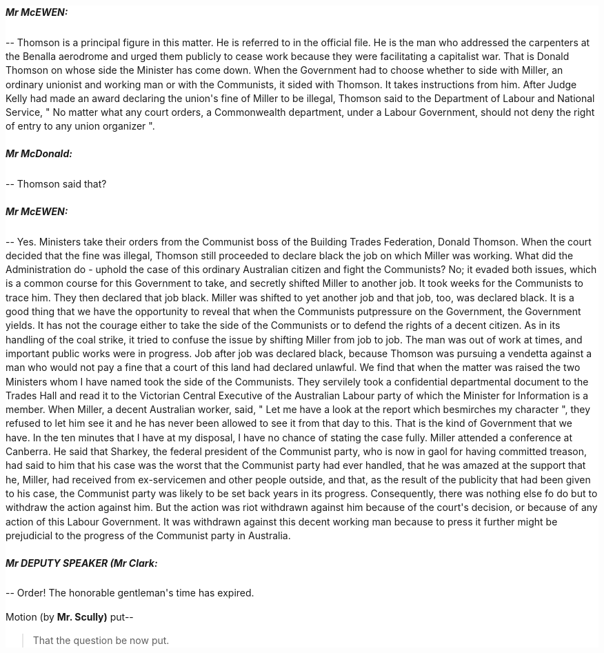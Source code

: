 ##### Mr McEWEN:

-- Thomson is a principal figure in this matter. He is referred to in the official file. He is the man who addressed the carpenters at the Benalla aerodrome and urged them publicly to cease work because they were facilitating a capitalist war. That is Donald Thomson on whose side the Minister has come down. When the Government had to choose whether to side with Miller, an ordinary unionist and working man or with the Communists, it sided with Thomson. It takes instructions from him. After Judge Kelly had made an award declaring the union's fine of Miller to be illegal, Thomson said to the Department of Labour and National Service, " No matter what any court orders, a Commonwealth department, under a Labour Government, should not deny the right of entry to any union organizer ". 

##### Mr McDonald:

-- Thomson said that? 

##### Mr McEWEN:

-- Yes. Ministers take their orders from the Communist boss of the Building Trades Federation, Donald Thomson. When the court decided that the fine was illegal, Thomson still proceeded to declare black the job on which Miller was working. What did the Administration do - uphold the case of this ordinary Australian citizen and fight the Communists? No; it evaded both issues, which is a common course for this Government to take, and secretly shifted Miller to another job. It took weeks for the Communists to trace him. They then declared that job black. Miller was shifted to yet another job and that job, too, was declared black. It is a good thing that we have the opportunity to reveal that when the Communists putpressure on the Government, the Government yields. It has not the courage either to take the side of the Communists or to defend the rights of a decent citizen. As in its handling of the coal strike, it tried to confuse the issue by shifting Miller from job to job. The man was out of work at times, and important public works were in progress. Job after job was declared black, because Thomson was pursuing a vendetta against a man who would not pay a fine that a court of this land had declared unlawful. We find that when the matter was raised the two Ministers whom I have named took the side of the Communists. They servilely took a confidential departmental document to the Trades Hall and read it to the Victorian Central Executive of the Australian Labour party of which the Minister for Information is a member. When Miller, a decent Australian worker, said, " Let me have a look at the report which besmirches my character ", they refused to let him see it and he has never been allowed to see it from that day to this. That is the kind of Government that we have. In the ten minutes that I have at my disposal, I have no chance of stating the case fully. Miller attended a conference at Canberra. He said that Sharkey, the federal  president  of the Communist party, who is now in gaol for having committed treason, had said to him that his case was the worst that the Communist party had ever handled, that he was amazed at the support that he, Miller, had received from ex-servicemen and other people outside, and that, as the result of the publicity that had been given to his case, the Communist party was likely to be set back years in its progress. Consequently, there was nothing else fo do but to withdraw the action against him. But the action was riot withdrawn against him because of the court's decision, or because of any action of this Labour Government. It was withdrawn against this decent working man because to press it further might be prejudicial to the progress of the Communist party in Australia. 

##### Mr DEPUTY SPEAKER (Mr Clark:

-- Order! The honorable gentleman's time has expired. 

Motion (by  **Mr. Scully)**  put-- 

  >That the question be now put. 
